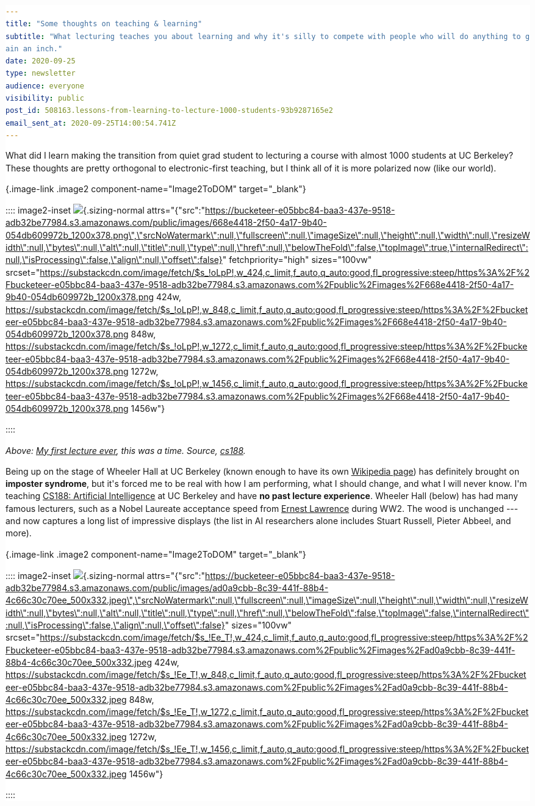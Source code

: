 ```yaml
---
title: "Some thoughts on teaching & learning"
subtitle: "What lecturing teaches you about learning and why it's silly to compete with people who will do anything to gain an inch."
date: 2020-09-25
type: newsletter
audience: everyone
visibility: public
post_id: 508163.lessons-from-learning-to-lecture-1000-students-93b9287165e2
email_sent_at: 2020-09-25T14:00:54.741Z
---
```

What did I learn making the transition from quiet grad student to lecturing a course with almost 1000 students at UC Berkeley? These thoughts are pretty orthogonal to electronic-first teaching, but I think all of it is more polarized now (like our world).

[](https://substackcdn.com/image/fetch/$s_!oLpP!,f_auto,q_auto:good,fl_progressive:steep/https%3A%2F%2Fbucketeer-e05bbc84-baa3-437e-9518-adb32be77984.s3.amazonaws.com%2Fpublic%2Fimages%2F668e4418-2f50-4a17-9b40-054db609972b_1200x378.png){.image-link .image2 component-name="Image2ToDOM" target="_blank"}

:::: image2-inset
![](https://bucketeer-e05bbc84-baa3-437e-9518-adb32be77984.s3.amazonaws.com/public/images/668e4418-2f50-4a17-9b40-054db609972b_1200x378.png){.sizing-normal attrs="{\"src\":\"https://bucketeer-e05bbc84-baa3-437e-9518-adb32be77984.s3.amazonaws.com/public/images/668e4418-2f50-4a17-9b40-054db609972b_1200x378.png\",\"srcNoWatermark\":null,\"fullscreen\":null,\"imageSize\":null,\"height\":null,\"width\":null,\"resizeWidth\":null,\"bytes\":null,\"alt\":null,\"title\":null,\"type\":null,\"href\":null,\"belowTheFold\":false,\"topImage\":true,\"internalRedirect\":null,\"isProcessing\":false,\"align\":null,\"offset\":false}" fetchpriority="high" sizes="100vw" srcset="https://substackcdn.com/image/fetch/$s_!oLpP!,w_424,c_limit,f_auto,q_auto:good,fl_progressive:steep/https%3A%2F%2Fbucketeer-e05bbc84-baa3-437e-9518-adb32be77984.s3.amazonaws.com%2Fpublic%2Fimages%2F668e4418-2f50-4a17-9b40-054db609972b_1200x378.png 424w, https://substackcdn.com/image/fetch/$s_!oLpP!,w_848,c_limit,f_auto,q_auto:good,fl_progressive:steep/https%3A%2F%2Fbucketeer-e05bbc84-baa3-437e-9518-adb32be77984.s3.amazonaws.com%2Fpublic%2Fimages%2F668e4418-2f50-4a17-9b40-054db609972b_1200x378.png 848w, https://substackcdn.com/image/fetch/$s_!oLpP!,w_1272,c_limit,f_auto,q_auto:good,fl_progressive:steep/https%3A%2F%2Fbucketeer-e05bbc84-baa3-437e-9518-adb32be77984.s3.amazonaws.com%2Fpublic%2Fimages%2F668e4418-2f50-4a17-9b40-054db609972b_1200x378.png 1272w, https://substackcdn.com/image/fetch/$s_!oLpP!,w_1456,c_limit,f_auto,q_auto:good,fl_progressive:steep/https%3A%2F%2Fbucketeer-e05bbc84-baa3-437e-9518-adb32be77984.s3.amazonaws.com%2Fpublic%2Fimages%2F668e4418-2f50-4a17-9b40-054db609972b_1200x378.png 1456w"}

<div>

</div>
::::

*Above: [My first lecture ever](https://www.youtube.com/watch?v=OnbQoBJzVDc), this was a time. Source, [cs188](https://inst.eecs.berkeley.edu/~cs188/sp20/).*

Being up on the stage of Wheeler Hall at UC Berkeley (known enough to have its own [Wikipedia page](https://en.wikipedia.org/wiki/Wheeler_Hall)) has definitely brought on **imposter syndrome**, but it's forced me to be real with how I am performing, what I should change, and what I will never know. I'm teaching [CS188: Artificial Intelligence](https://inst.eecs.berkeley.edu/~cs188/sp20/) at UC Berkeley and have **no past lecture experience**. Wheeler Hall (below) has had many famous lecturers, such as a Nobel Laureate acceptance speed from [Ernest Lawrence](https://en.wikipedia.org/wiki/Ernest_Lawrence) during WW2. The wood is unchanged --- and now captures a long list of impressive displays (the list in AI researchers alone includes Stuart Russell, Pieter Abbeel, and more).

[](https://substackcdn.com/image/fetch/$s_!Ee_T!,f_auto,q_auto:good,fl_progressive:steep/https%3A%2F%2Fbucketeer-e05bbc84-baa3-437e-9518-adb32be77984.s3.amazonaws.com%2Fpublic%2Fimages%2Fad0a9cbb-8c39-441f-88b4-4c66c30c70ee_500x332.jpeg){.image-link .image2 component-name="Image2ToDOM" target="_blank"}

:::: image2-inset
![](https://bucketeer-e05bbc84-baa3-437e-9518-adb32be77984.s3.amazonaws.com/public/images/ad0a9cbb-8c39-441f-88b4-4c66c30c70ee_500x332.jpeg){.sizing-normal attrs="{\"src\":\"https://bucketeer-e05bbc84-baa3-437e-9518-adb32be77984.s3.amazonaws.com/public/images/ad0a9cbb-8c39-441f-88b4-4c66c30c70ee_500x332.jpeg\",\"srcNoWatermark\":null,\"fullscreen\":null,\"imageSize\":null,\"height\":null,\"width\":null,\"resizeWidth\":null,\"bytes\":null,\"alt\":null,\"title\":null,\"type\":null,\"href\":null,\"belowTheFold\":false,\"topImage\":false,\"internalRedirect\":null,\"isProcessing\":false,\"align\":null,\"offset\":false}" sizes="100vw" srcset="https://substackcdn.com/image/fetch/$s_!Ee_T!,w_424,c_limit,f_auto,q_auto:good,fl_progressive:steep/https%3A%2F%2Fbucketeer-e05bbc84-baa3-437e-9518-adb32be77984.s3.amazonaws.com%2Fpublic%2Fimages%2Fad0a9cbb-8c39-441f-88b4-4c66c30c70ee_500x332.jpeg 424w, https://substackcdn.com/image/fetch/$s_!Ee_T!,w_848,c_limit,f_auto,q_auto:good,fl_progressive:steep/https%3A%2F%2Fbucketeer-e05bbc84-baa3-437e-9518-adb32be77984.s3.amazonaws.com%2Fpublic%2Fimages%2Fad0a9cbb-8c39-441f-88b4-4c66c30c70ee_500x332.jpeg 848w, https://substackcdn.com/image/fetch/$s_!Ee_T!,w_1272,c_limit,f_auto,q_auto:good,fl_progressive:steep/https%3A%2F%2Fbucketeer-e05bbc84-baa3-437e-9518-adb32be77984.s3.amazonaws.com%2Fpublic%2Fimages%2Fad0a9cbb-8c39-441f-88b4-4c66c30c70ee_500x332.jpeg 1272w, https://substackcdn.com/image/fetch/$s_!Ee_T!,w_1456,c_limit,f_auto,q_auto:good,fl_progressive:steep/https%3A%2F%2Fbucketeer-e05bbc84-baa3-437e-9518-adb32be77984.s3.amazonaws.com%2Fpublic%2Fimages%2Fad0a9cbb-8c39-441f-88b4-4c66c30c70ee_500x332.jpeg 1456w"}

<div>

</div>
::::
